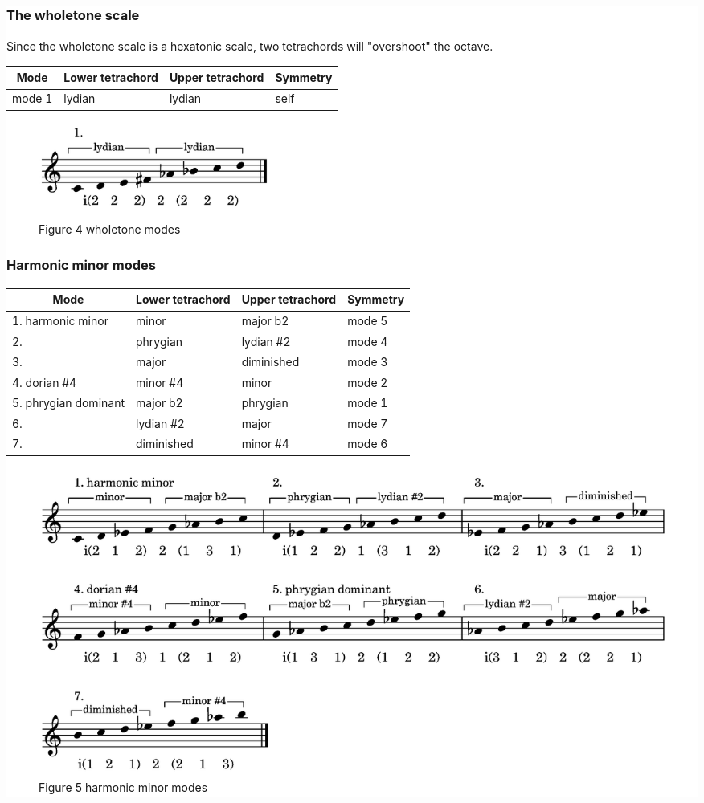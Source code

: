 ### The wholetone scale

Since the wholetone scale is a hexatonic scale, two tetrachords will "overshoot" the octave.

| Mode | Lower tetrachord | Upper tetrachord | Symmetry |
|---|---|---|---|
| mode 1 | lydian | lydian | self |

<figure><img src="wholetone-modes.png" alt="Wholetone modes"><figcaption></figcaption>Figure 4 wholetone modes</figure>

### Harmonic minor modes

| Mode | Lower tetrachord | Upper tetrachord | Symmetry |
|---|---|---|---|
| 1. harmonic minor | minor | major b2 | mode 5 |
| 2. | phrygian | lydian #2 | mode 4 |
| 3. | major | diminished | mode 3 |
| 4. dorian #4 | minor #4 | minor | mode 2 |
| 5. phrygian dominant | major b2 | phrygian | mode 1 |
| 6. | lydian #2 | major | mode 7 |
| 7. | diminished | minor #4 | mode 6 |

<figure><img src="harmonic-minor-modes.png" alt="Harmonic minor modes"><figcaption></figcaption>Figure 5 harmonic minor modes</figure>
